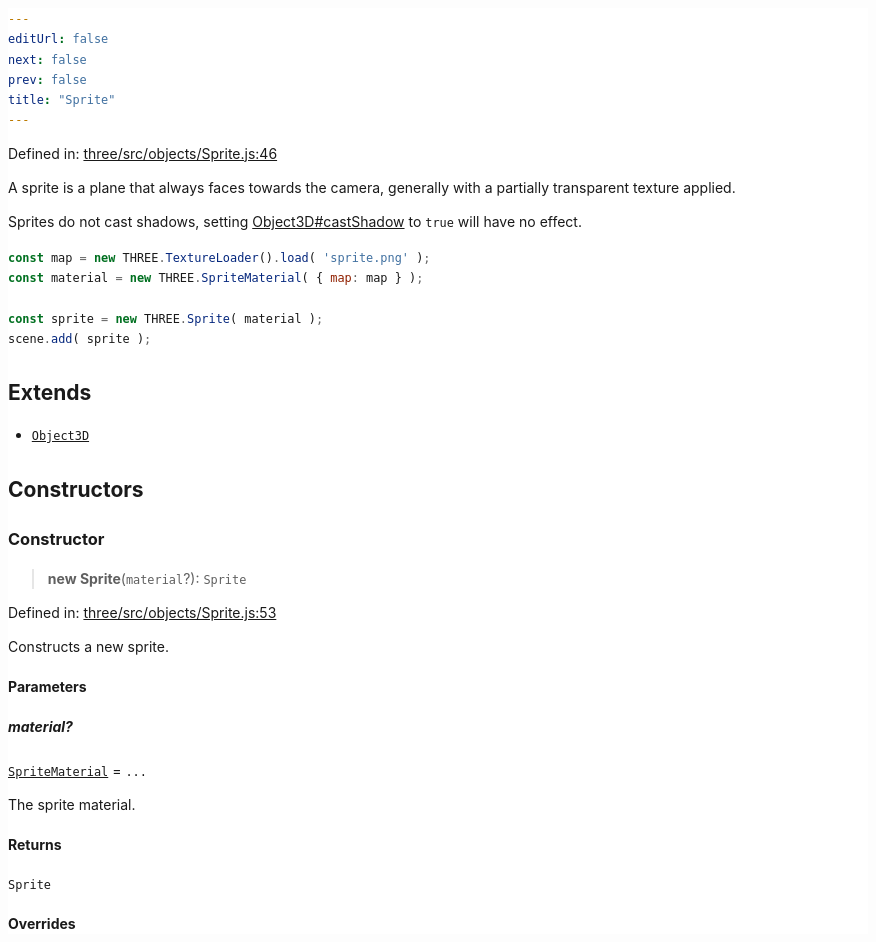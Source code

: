 ```yaml
---
editUrl: false
next: false
prev: false
title: "Sprite"
---
```


Defined in: [three/src/objects/Sprite.js:46](https://github.com/DefinitelyMaybe/three-i18n/blob/fa57b79433d1c349ffb23a78727299c8d4190136/three/src/objects/Sprite.js#L46)

A sprite is a plane that always faces towards the camera, generally with a
partially transparent texture applied.

Sprites do not cast shadows, setting [Object3D#castShadow](/reference/three/classes/object3d/#castshadow) to `true` will
have no effect.

```js
const map = new THREE.TextureLoader().load( 'sprite.png' );
const material = new THREE.SpriteMaterial( { map: map } );

const sprite = new THREE.Sprite( material );
scene.add( sprite );
```

## Extends

- [`Object3D`](/reference/three/classes/object3d/)

## Constructors

### Constructor

> **new Sprite**(`material`?): `Sprite`

Defined in: [three/src/objects/Sprite.js:53](https://github.com/DefinitelyMaybe/three-i18n/blob/fa57b79433d1c349ffb23a78727299c8d4190136/three/src/objects/Sprite.js#L53)

Constructs a new sprite.

#### Parameters

##### material?

[`SpriteMaterial`](/reference/three/classes/spritematerial/) = `...`

The sprite material.

#### Returns

`Sprite`

#### Overrides
